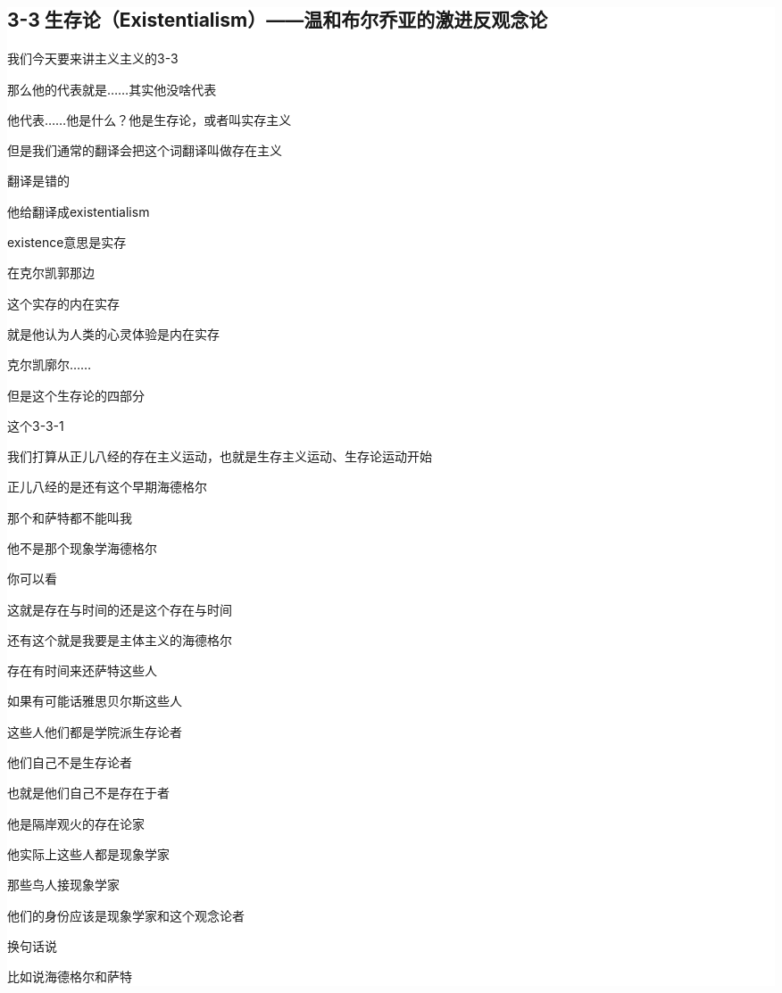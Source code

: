 ## 3-3 生存论（Existentialism）——温和布尔乔亚的激进反观念论

我们今天要来讲主义主义的3-3

那么他的代表就是……其实他没啥代表

他代表……他是什么？他是生存论，或者叫实存主义

但是我们通常的翻译会把这个词翻译叫做存在主义

翻译是错的

他给翻译成existentialism

existence意思是实存

在克尔凯郭那边

这个实存的内在实存

就是他认为人类的心灵体验是内在实存

克尔凯廓尔……

但是这个生存论的四部分

这个3-3-1

我们打算从正儿八经的存在主义运动，也就是生存主义运动、生存论运动开始

正儿八经的是还有这个早期海德格尔

那个和萨特都不能叫我

他不是那个现象学海德格尔

你可以看

这就是存在与时间的还是这个存在与时间

还有这个就是我要是主体主义的海德格尔

存在有时间来还萨特这些人

如果有可能话雅思贝尔斯这些人

这些人他们都是学院派生存论者

他们自己不是生存论者

也就是他们自己不是存在于者

他是隔岸观火的存在论家

他实际上这些人都是现象学家

那些鸟人接现象学家

他们的身份应该是现象学家和这个观念论者

换句话说

比如说海德格尔和萨特
